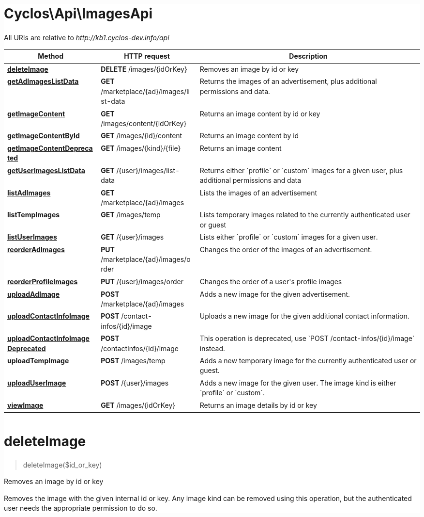# Cyclos\Api\ImagesApi

All URIs are relative to *http://kb1.cyclos-dev.info/api*

Method | HTTP request | Description
------------- | ------------- | -------------
[**deleteImage**](ImagesApi.md#deleteimage) | **DELETE** /images/{idOrKey} | Removes an image by id or key
[**getAdImagesListData**](ImagesApi.md#getadimageslistdata) | **GET** /marketplace/{ad}/images/list-data | Returns the images of an advertisement, plus additional permissions and data.
[**getImageContent**](ImagesApi.md#getimagecontent) | **GET** /images/content/{idOrKey} | Returns an image content by id or key
[**getImageContentById**](ImagesApi.md#getimagecontentbyid) | **GET** /images/{id}/content | Returns an image content by id
[**getImageContentDeprecated**](ImagesApi.md#getimagecontentdeprecated) | **GET** /images/{kind}/{file} | Returns an image content
[**getUserImagesListData**](ImagesApi.md#getuserimageslistdata) | **GET** /{user}/images/list-data | Returns either &#x60;profile&#x60; or &#x60;custom&#x60; images for a given user, plus additional permissions and data
[**listAdImages**](ImagesApi.md#listadimages) | **GET** /marketplace/{ad}/images | Lists the images of an advertisement
[**listTempImages**](ImagesApi.md#listtempimages) | **GET** /images/temp | Lists temporary images related to the currently authenticated user or guest
[**listUserImages**](ImagesApi.md#listuserimages) | **GET** /{user}/images | Lists either &#x60;profile&#x60; or &#x60;custom&#x60; images for a given user.
[**reorderAdImages**](ImagesApi.md#reorderadimages) | **PUT** /marketplace/{ad}/images/order | Changes the order of the images of an advertisement.
[**reorderProfileImages**](ImagesApi.md#reorderprofileimages) | **PUT** /{user}/images/order | Changes the order of a user&#x27;s profile images
[**uploadAdImage**](ImagesApi.md#uploadadimage) | **POST** /marketplace/{ad}/images | Adds a new image for the given advertisement.
[**uploadContactInfoImage**](ImagesApi.md#uploadcontactinfoimage) | **POST** /contact-infos/{id}/image | Uploads a new image for the given additional contact information.
[**uploadContactInfoImageDeprecated**](ImagesApi.md#uploadcontactinfoimagedeprecated) | **POST** /contactInfos/{id}/image | This operation is deprecated, use &#x60;POST /contact-infos/{id}/image&#x60; instead.
[**uploadTempImage**](ImagesApi.md#uploadtempimage) | **POST** /images/temp | Adds a new temporary image for the currently authenticated user or guest.
[**uploadUserImage**](ImagesApi.md#uploaduserimage) | **POST** /{user}/images | Adds a new image for the given user. The image kind is either  &#x60;profile&#x60; or &#x60;custom&#x60;.
[**viewImage**](ImagesApi.md#viewimage) | **GET** /images/{idOrKey} | Returns an image details by id or key

# **deleteImage**
> deleteImage($id_or_key)

Removes an image by id or key

Removes the image with the given internal id or key. Any image kind can be removed using this operation, but the authenticated user needs the appropriate permission to do so.
